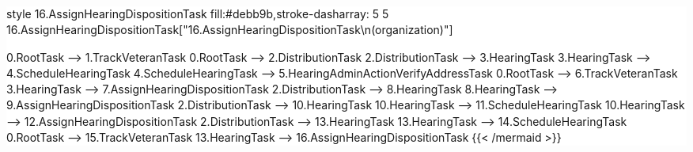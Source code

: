 style 16.AssignHearingDispositionTask fill:#debb9b,stroke-dasharray: 5 5
  16.AssignHearingDispositionTask["16.AssignHearingDispositionTask\n(organization)"]

0.RootTask --> 1.TrackVeteranTask
0.RootTask --> 2.DistributionTask
2.DistributionTask --> 3.HearingTask
3.HearingTask --> 4.ScheduleHearingTask
4.ScheduleHearingTask --> 5.HearingAdminActionVerifyAddressTask
0.RootTask --> 6.TrackVeteranTask
3.HearingTask --> 7.AssignHearingDispositionTask
2.DistributionTask --> 8.HearingTask
8.HearingTask --> 9.AssignHearingDispositionTask
2.DistributionTask --> 10.HearingTask
10.HearingTask --> 11.ScheduleHearingTask
10.HearingTask --> 12.AssignHearingDispositionTask
2.DistributionTask --> 13.HearingTask
13.HearingTask --> 14.ScheduleHearingTask
0.RootTask --> 15.TrackVeteranTask
13.HearingTask --> 16.AssignHearingDispositionTask
{{< /mermaid >}}


